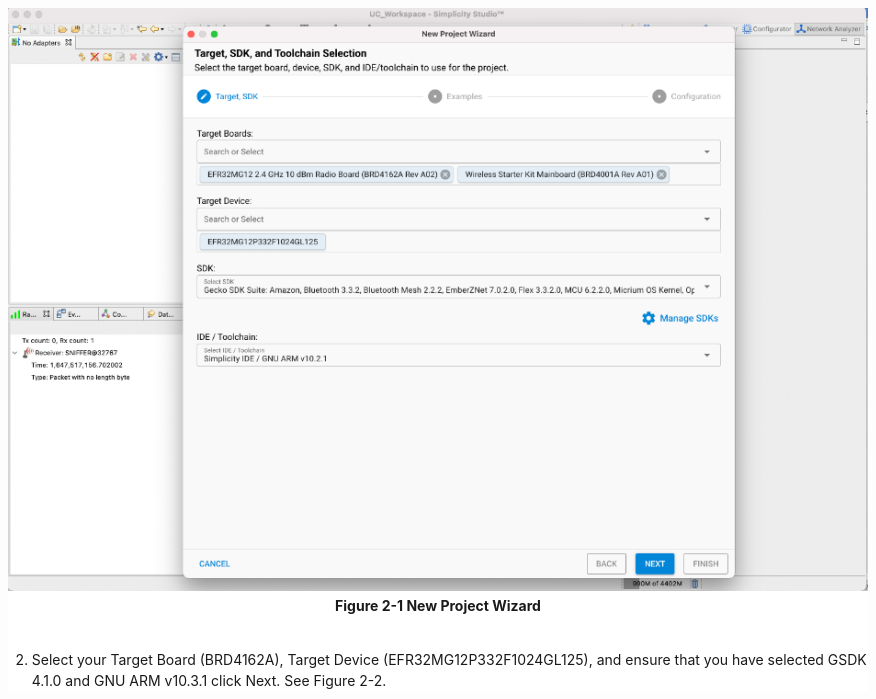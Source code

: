 <div align="center">
  <img src="Images/ProjectWizard.png">
</div>
<div align="center">
  <b>Figure 2-1 New Project Wizard</b>
</div>  
</br>

2. Select your Target Board (BRD4162A), Target Device (EFR32MG12P332F1024GL125), and ensure that you have selected GSDK 4.1.0 and GNU ARM v10.3.1 click Next. See Figure 2-2.

<div align="center">